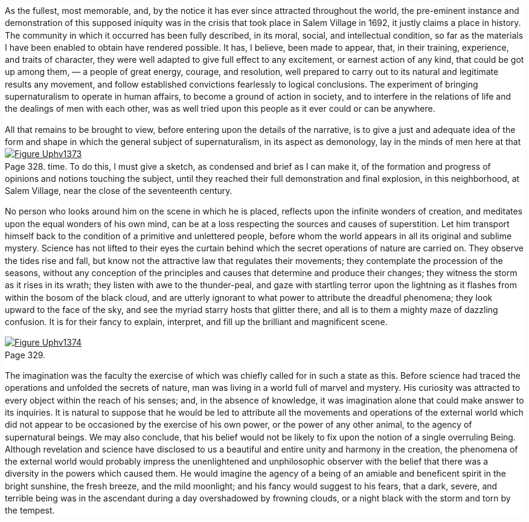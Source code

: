 As the fullest, most memorable, and, by the notice it has ever since attracted throughout the world, the pre-eminent instance and demonstration of this supposed iniquity was in the crisis that took place in Salem Village in 1692, it justly claims a place in history. The community in which it occurred has been fully described, in its moral, social, and intellectual condition, so far as the materials I have been enabled to obtain have rendered possible. It has, I believe, been made to appear, that, in their training, experience, and traits of character, they were well adapted to give full effect to any excitement, or earnest action of any kind, that could be got up among them, — a people of great energy, courage, and resolution, well prepared to carry out to its natural and legitimate results any movement, and follow established convictions fearlessly to logical conclusions. The experiment of bringing supernaturalism to operate in human affairs, to become a ground of action in society, and to interfere in the relations of life and the dealings of men with each other, was as well tried upon this people as it ever could or can be anywhere.

All that remains to be brought to view, before entering upon the details of the narrative, is to give a just and adequate idea of the form and shape in which the general subject of supernaturalism, in its aspect as demonology, lay in the minds of men here at that <a id="vI328"></a> 
<span markdown class="figure">[![Figure Uphv1373](archives/upham/gifs/Uphv1373.gif)](archives/upham/large/Uphv1373.jpg)<br>Page 328.</span>
 time. To do this, I must give a sketch, as condensed and brief as I can make it, of the formation and progress of opinions and notions touching the subject, until they reached their full demonstration and final explosion, in this neighborhood, at Salem Village, near the close of the seventeenth century.

No person who looks around him on the scene in which he is placed, reflects upon the infinite wonders of creation, and meditates upon the equal wonders of his own mind, can be at a loss respecting the sources and causes of superstition. Let him transport himself back to the condition of a primitive and unlettered people, before whom the world appears in all its original and sublime mystery. Science has not lifted to their eyes the curtain behind which the secret operations of nature are carried on. They observe the tides rise and fall, but know not the attractive law that regulates their movements; they contemplate the procession of the seasons, without any conception of the principles and causes that determine and produce their changes; they witness the storm as it rises in its wrath; they listen with awe to the thunder-peal, and gaze with startling terror upon the lightning as it flashes from within the bosom of the black cloud, and are utterly ignorant to what power to attribute the dreadful phenomena; they look upward to the face of the sky, and see the myriad starry hosts that glitter there, and all is to them a mighty maze of dazzling confusion. It is for their fancy to explain, interpret, and fill up the brilliant and magnificent scene.
<a id="vI329"></a>

<span markdown class="figure">[![Figure Uphv1374](archives/upham/gifs/Uphv1374.gif)](archives/upham/large/Uphv1374.jpg)<br>Page 329.</span>

The imagination was the faculty the exercise of which was chiefly called for in such a state as this. Before science had traced the operations and unfolded the secrets of nature, man was living in a world full of marvel and mystery. His curiosity was attracted to every object within the reach of his senses; and, in the absence of knowledge, it was imagination alone that could make answer to its inquiries. It is natural to suppose that he would be led to attribute all the movements and operations of the external world which did not appear to be occasioned by the exercise of his own power, or the power of any other animal, to the agency of supernatural beings. We may also conclude, that his belief would not be likely to fix upon the notion of a single overruling Being. Although revelation and science have disclosed to us a beautiful and entire unity and harmony in the creation, the phenomena of the external world would probably impress the unenlightened and unphilosophic observer with the belief that there was a diversity in the powers which caused them. He would imagine the agency of a being of an amiable and beneficent spirit in the bright sunshine, the fresh breeze, and the mild moonlight; and his fancy would suggest to his fears, that a dark, severe, and terrible being was in the ascendant during a day overshadowed by frowning clouds, or a night black with the storm and torn by the tempest.
